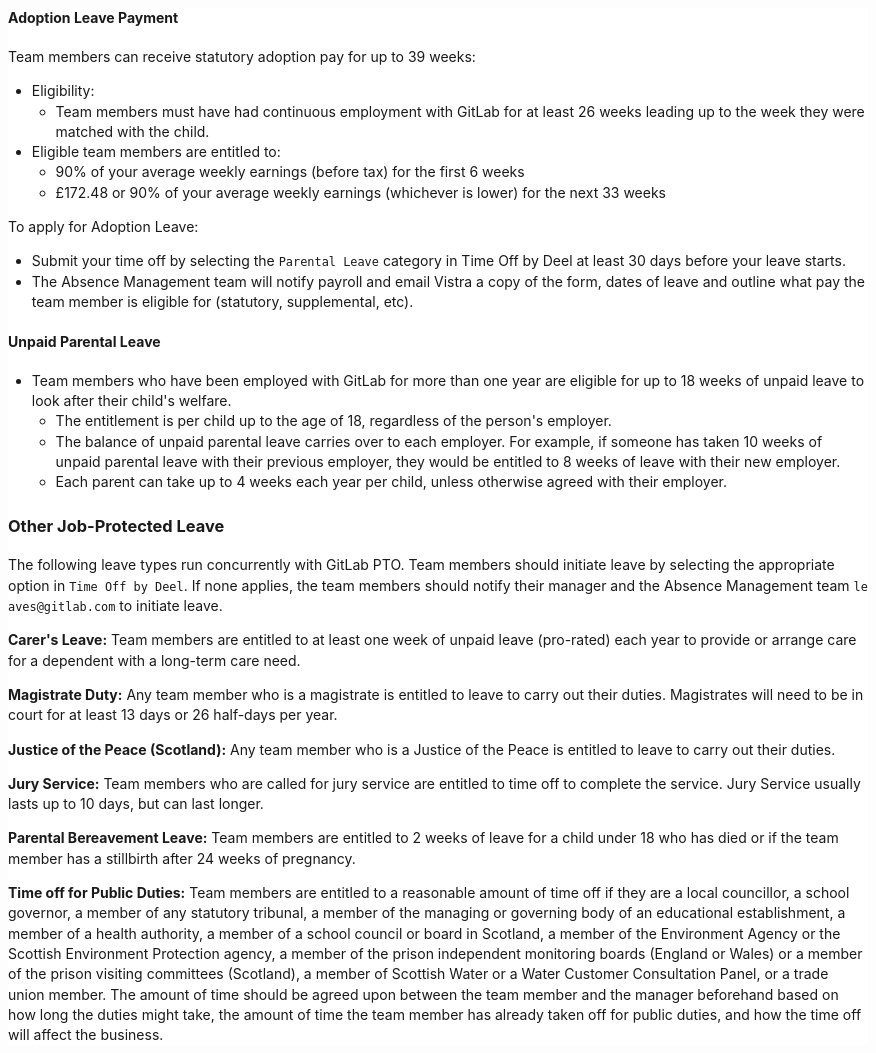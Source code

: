 #### Adoption Leave Payment

Team members can receive statutory adoption pay for up to 39 weeks:

- Eligibility:
    - Team members must have had continuous employment with GitLab for at least 26 weeks leading up to the week they were matched with the child.
- Eligible team members are entitled to:
    - 90% of your average weekly earnings (before tax) for the first 6 weeks
    - £172.48 or 90% of your average weekly earnings (whichever is lower) for the next 33 weeks

To apply for Adoption Leave:

- Submit your time off by selecting the `Parental Leave` category in Time Off by Deel at least 30 days before your leave starts.
- The Absence Management team will notify payroll and email Vistra a copy of the form, dates of leave and outline what pay the team member is eligible for (statutory, supplemental, etc).

#### Unpaid Parental Leave

- Team members who have been employed with GitLab for more than one year are eligible for up to 18 weeks of unpaid leave to look after their child's welfare.
   - The entitlement is per child up to the age of 18, regardless of the person's employer.
   - The balance of unpaid parental leave carries over to each employer. For example, if someone has taken 10 weeks of unpaid parental leave with their previous employer, they would be entitled to 8 weeks of leave with their new employer.
   - Each parent can take up to 4 weeks each year per child, unless otherwise agreed with their employer.

### Other Job-Protected Leave

The following leave types run concurrently with GitLab PTO. Team members should initiate leave by selecting the appropriate option in `Time Off by Deel`. If none applies, the team members should notify their manager and the Absence Management team `leaves@gitlab.com` to initiate leave.

**Carer's Leave:** Team members are entitled to at least one week of unpaid leave (pro-rated) each year to provide or arrange care for a dependent with a long-term care need.

**Magistrate Duty:** Any team member who is a magistrate is entitled to leave to carry out their duties. Magistrates will need to be in court for at least 13 days or 26 half-days per year.

**Justice of the Peace (Scotland):** Any team member who is a Justice of the Peace is entitled to leave to carry out their duties.

**Jury Service:** Team members who are called for jury service are entitled to time off to complete the service. Jury Service usually lasts up to 10 days, but can last longer.

**Parental Bereavement Leave:** Team members are entitled to 2 weeks of leave for a child under 18 who has died or if the team member has a stillbirth after 24 weeks of pregnancy.

**Time off for Public Duties:** Team members are entitled to a reasonable amount of time off if they are a local councillor, a school governor, a member of any statutory tribunal, a member of the managing or governing body of an educational establishment, a member of a health authority, a member of a school council or board in Scotland, a member of the Environment Agency or the Scottish Environment Protection agency, a member of the prison independent monitoring boards (England or Wales) or a member of the prison visiting committees (Scotland), a member of Scottish Water or a Water Customer Consultation Panel, or a trade union member. The amount of time should be agreed upon between the team member and the manager beforehand based on how long the duties might take, the amount of time the team member has already taken off for public duties, and how the time off will affect the business.
